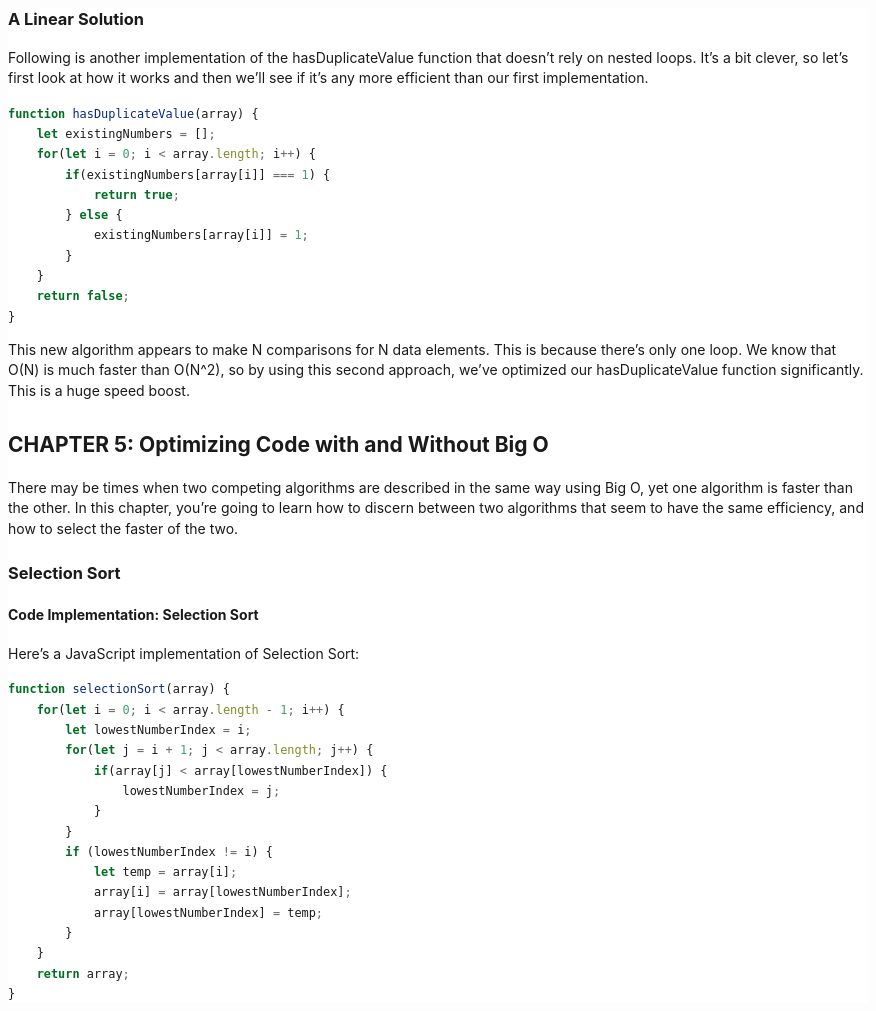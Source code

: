 
### A Linear Solution
Following is another implementation of the hasDuplicateValue function that doesn’t rely on nested loops. It’s a bit clever, so let’s first look at how it works and then we’ll see if it’s any more efficient than our first implementation.

```js
function hasDuplicateValue(array) {
    let existingNumbers = [];
    for(let i = 0; i < array.length; i++) {
        if(existingNumbers[array[i]] === 1) {
            return true;
        } else {
            existingNumbers[array[i]] = 1;
        }
    }
    return false;
}
```
This new algorithm appears to make N comparisons for N data elements. This is because there’s only one loop.
We know that O(N) is much faster than O(N^2), so by using this second approach, we’ve optimized our hasDuplicateValue function significantly. This is a huge speed boost.


## CHAPTER 5: Optimizing Code with and Without Big O
There may be times when two competing algorithms are described in the same way using Big O, yet one algorithm is faster than the other.
In this chapter, you’re going to learn how to discern between two algorithms that seem to have the same efficiency, and how to select the faster of the two.


### Selection Sort

#### Code Implementation: Selection Sort
Here’s a JavaScript implementation of Selection Sort:
```js
function selectionSort(array) {
    for(let i = 0; i < array.length - 1; i++) {
        let lowestNumberIndex = i;
        for(let j = i + 1; j < array.length; j++) {
            if(array[j] < array[lowestNumberIndex]) {
                lowestNumberIndex = j;
            }
        }
        if (lowestNumberIndex != i) {
            let temp = array[i];
            array[i] = array[lowestNumberIndex];
            array[lowestNumberIndex] = temp;
        }
    }
    return array;
}
```
